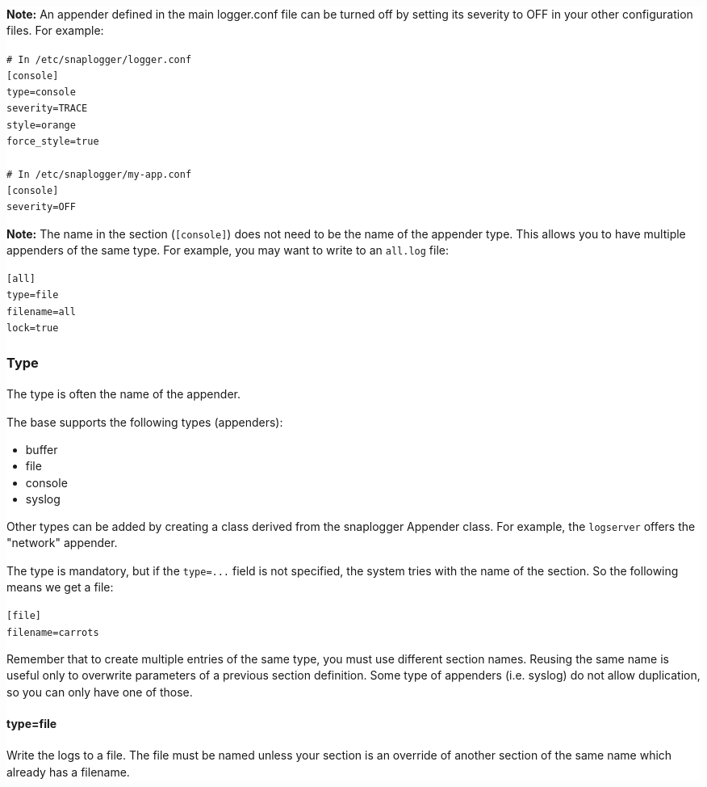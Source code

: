 **Note:** An appender defined in the main logger.conf file can be turned
off by setting its severity to OFF in your other configuration files. For
example:

    # In /etc/snaplogger/logger.conf
    [console]
    type=console
    severity=TRACE
    style=orange
    force_style=true

    # In /etc/snaplogger/my-app.conf
    [console]
    severity=OFF

**Note:** The name in the section (`[console]`) does not need to be the
name of the appender type. This allows you to have multiple appenders
of the same type. For example, you may want to write to an `all.log` file:

    [all]
    type=file
    filename=all
    lock=true

### Type

The type is often the name of the appender.

The base supports the following types (appenders):

* buffer
* file
* console
* syslog

Other types can be added by creating a class derived from the snaplogger
Appender class. For example, the `logserver` offers the "network" appender.

The type is mandatory, but if the `type=...` field is not specified,
the system tries with the name of the section. So the following
means we get a file:

    [file]
    filename=carrots

Remember that to create multiple entries of the same type, you must use
different section names. Reusing the same name is useful only to overwrite
parameters of a previous section definition. Some type of appenders
(i.e. syslog) do not allow duplication, so you can only have one of those.

#### type=file

Write the logs to a file. The file must be named unless your section is an
override of another section of the same name which already has a filename.

